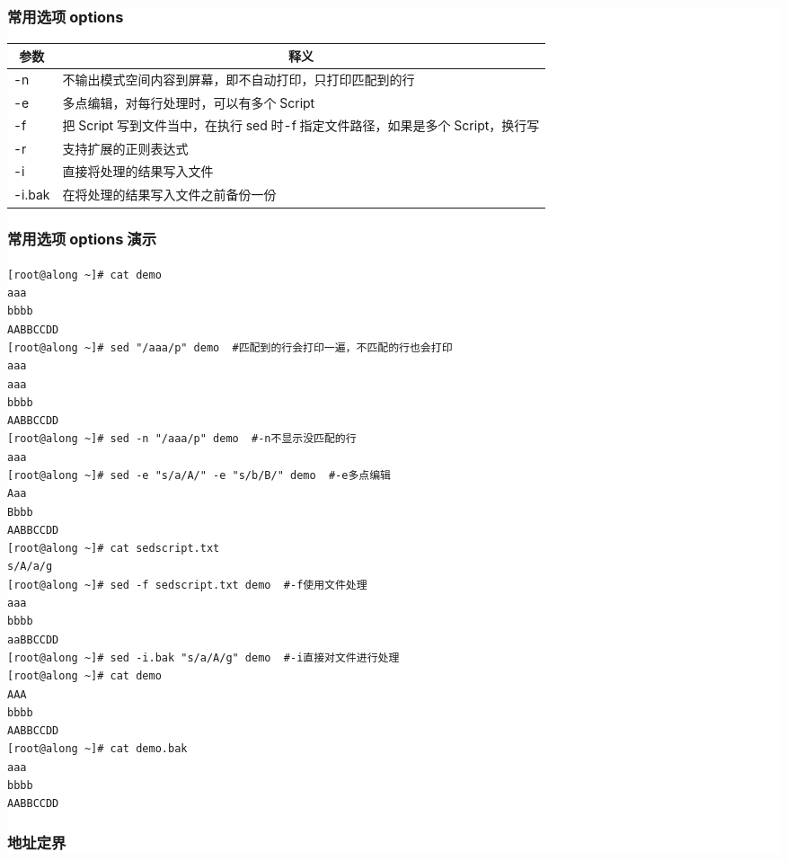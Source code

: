 ### 常用选项 options

| 参数   | 释义                                                                            |
| ------ | ------------------------------------------------------------------------------- |
| -n     | 不输出模式空间内容到屏幕，即不自动打印，只打印匹配到的行                        |
| -e     | 多点编辑，对每行处理时，可以有多个 Script                                       |
| -f     | 把 Script 写到文件当中，在执行 sed 时-f 指定文件路径，如果是多个 Script，换行写 |
| -r     | 支持扩展的正则表达式                                                            |
| -i     | 直接将处理的结果写入文件                                                        |
| -i.bak | 在将处理的结果写入文件之前备份一份                                              |

### 常用选项 options 演示

```Shell
[root@along ~]# cat demo
aaa
bbbb
AABBCCDD
[root@along ~]# sed "/aaa/p" demo  #匹配到的行会打印一遍，不匹配的行也会打印
aaa
aaa
bbbb
AABBCCDD
[root@along ~]# sed -n "/aaa/p" demo  #-n不显示没匹配的行
aaa
[root@along ~]# sed -e "s/a/A/" -e "s/b/B/" demo  #-e多点编辑
Aaa
Bbbb
AABBCCDD
[root@along ~]# cat sedscript.txt
s/A/a/g
[root@along ~]# sed -f sedscript.txt demo  #-f使用文件处理
aaa
bbbb
aaBBCCDD
[root@along ~]# sed -i.bak "s/a/A/g" demo  #-i直接对文件进行处理
[root@along ~]# cat demo
AAA
bbbb
AABBCCDD
[root@along ~]# cat demo.bak
aaa
bbbb
AABBCCDD
```

### 地址定界

